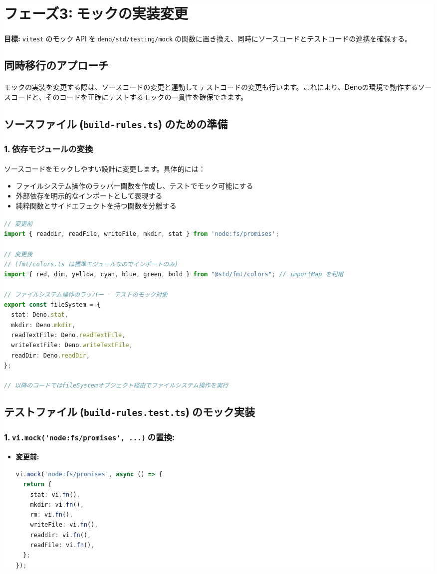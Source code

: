 # フェーズ3: モックの実装変更

**目標:** `vitest` のモック API を `deno/std/testing/mock` の関数に置き換え、同時にソースコードとテストコードの連携を確保する。

## 同時移行のアプローチ

モックの実装を変更する際は、ソースコードの変更と連動してテストコードの変更も行います。これにより、Denoの環境で動作するソースコードと、そのコードを正確にテストするモックの一貫性を確保できます。

## ソースファイル (`build-rules.ts`) のための準備

### 1. 依存モジュールの変換
ソースコードをモックしやすい設計に変更します。具体的には：

* ファイルシステム操作のラッパー関数を作成し、テストでモック可能にする
* 外部依存を明示的なインポートとして表現する
* 純粋関数とサイドエフェクトを持つ関数を分離する

```typescript
// 変更前
import { readdir, readFile, writeFile, mkdir, stat } from 'node:fs/promises';

// 変更後
// (fmt/colors.ts は標準モジュールなのでインポートのみ)
import { red, dim, yellow, cyan, blue, green, bold } from "@std/fmt/colors"; // importMap を利用

// ファイルシステム操作のラッパー - テストのモック対象
export const fileSystem = {
  stat: Deno.stat,
  mkdir: Deno.mkdir,
  readTextFile: Deno.readTextFile,
  writeTextFile: Deno.writeTextFile,
  readDir: Deno.readDir,
};

// 以降のコードではfileSystemオブジェクト経由でファイルシステム操作を実行
```

## テストファイル (`build-rules.test.ts`) のモック実装

### 1. `vi.mock('node:fs/promises', ...)` の置換:
*   **変更前:**
    ```typescript
    vi.mock('node:fs/promises', async () => {
      return {
        stat: vi.fn(),
        mkdir: vi.fn(),
        rm: vi.fn(),
        writeFile: vi.fn(),
        readdir: vi.fn(),
        readFile: vi.fn(),
      };
    });
    